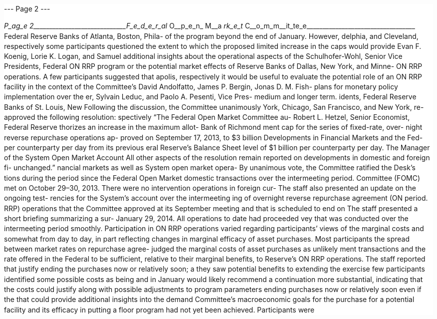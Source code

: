 --- Page 2 ---

_P_ag_e_ _2_____________________________F_e_d_e_r_al_ O__p_e_n_ M__a _rk_e_t_ C__o_m_m__it_te_e__________________________________
Federal Reserve Banks of Atlanta, Boston, Phila- of the program beyond the end of January. However,
delphia, and Cleveland, respectively some participants questioned the extent to which the
proposed limited increase in the caps would provide
Evan F. Koenig, Lorie K. Logan, and Samuel additional insights about the operational aspects of the
Schulhofer-Wohl, Senior Vice Presidents, Federal ON RRP program or the potential market effects of
Reserve Banks of Dallas, New York, and Minne- ON RRP operations. A few participants suggested that
apolis, respectively it would be useful to evaluate the potential role of an
ON RRP facility in the context of the Committee’s
David Andolfatto, James P. Bergin, Jonas D. M. Fish- plans for monetary policy implementation over the
er, Sylvain Leduc, and Paolo A. Pesenti, Vice Pres- medium and longer term.
idents, Federal Reserve Banks of St. Louis, New
Following the discussion, the Committee unanimously
York, Chicago, San Francisco, and New York, re-
approved the following resolution:
spectively
“The Federal Open Market Committee au-
Robert L. Hetzel, Senior Economist, Federal Reserve thorizes an increase in the maximum allot-
Bank of Richmond ment cap for the series of fixed-rate, over-
night reverse repurchase operations ap-
proved on September 17, 2013, to $3 billion
Developments in Financial Markets and the Fed- per counterparty per day from its previous
eral Reserve’s Balance Sheet level of $1 billion per counterparty per day.
The Manager of the System Open Market Account All other aspects of the resolution remain
reported on developments in domestic and foreign fi- unchanged.”
nancial markets as well as System open market opera-
By unanimous vote, the Committee ratified the Desk’s
tions during the period since the Federal Open Market
domestic transactions over the intermeeting period.
Committee (FOMC) met on October 29–30, 2013.
There were no intervention operations in foreign cur-
The staff also presented an update on the ongoing test-
rencies for the System’s account over the intermeeting
ing of overnight reverse repurchase agreement (ON
period.
RRP) operations that the Committee approved at its
September meeting and that is scheduled to end on The staff presented a short briefing summarizing a sur-
January 29, 2014. All operations to date had proceeded vey that was conducted over the intermeeting period
smoothly. Participation in ON RRP operations varied regarding participants’ views of the marginal costs and
somewhat from day to day, in part reflecting changes in marginal efficacy of asset purchases. Most participants
the spread between market rates on repurchase agree- judged the marginal costs of asset purchases as unlikely
ment transactions and the rate offered in the Federal to be sufficient, relative to their marginal benefits, to
Reserve’s ON RRP operations. The staff reported that justify ending the purchases now or relatively soon; a
they saw potential benefits to extending the exercise few participants identified some possible costs as being
and in January would likely recommend a continuation more substantial, indicating that the costs could justify
along with possible adjustments to program parameters ending purchases now or relatively soon even if the
that could provide additional insights into the demand Committee’s macroeconomic goals for the purchase
for a potential facility and its efficacy in putting a floor program had not yet been achieved. Participants were